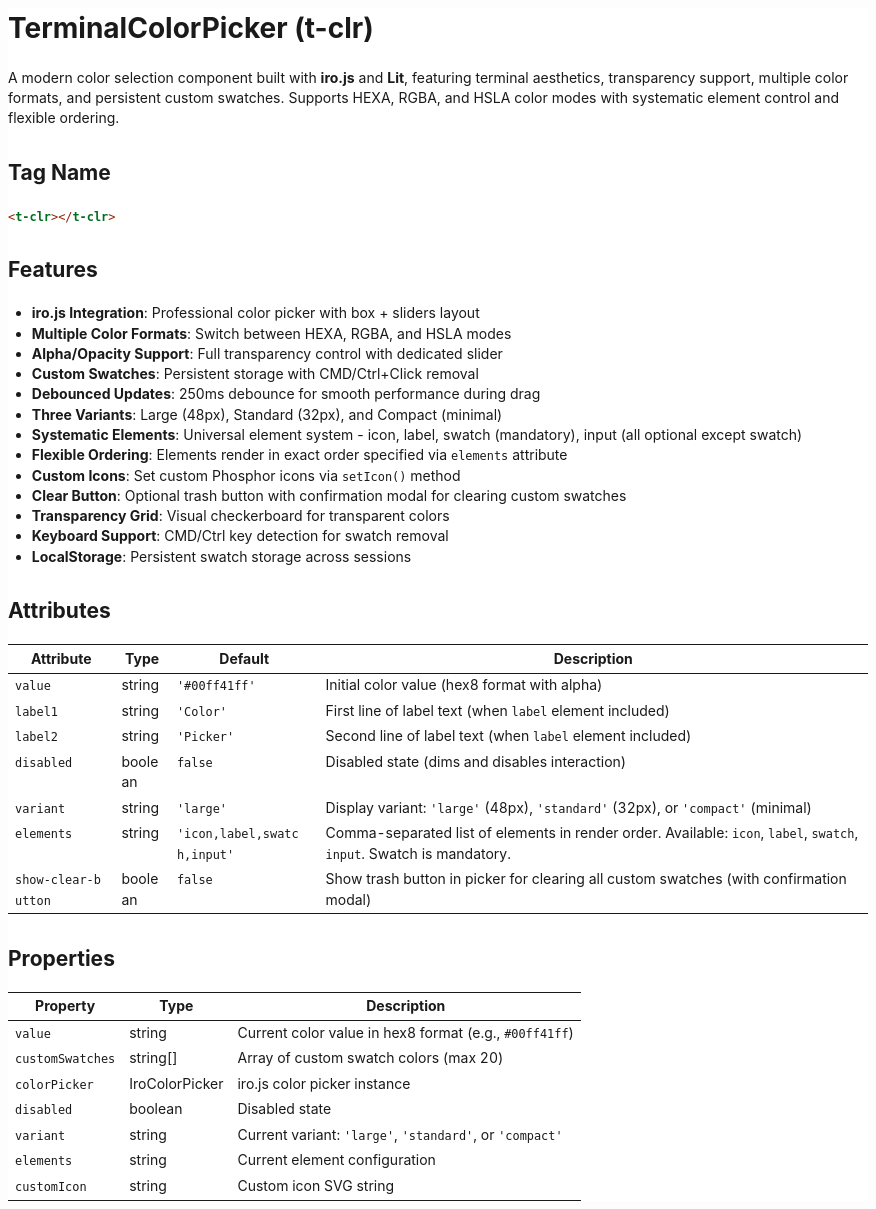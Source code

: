 # TerminalColorPicker (t-clr)

A modern color selection component built with **iro.js** and **Lit**, featuring terminal aesthetics, transparency support, multiple color formats, and persistent custom swatches. Supports HEXA, RGBA, and HSLA color modes with systematic element control and flexible ordering.

## Tag Name
```html
<t-clr></t-clr>
```

## Features

- **iro.js Integration**: Professional color picker with box + sliders layout
- **Multiple Color Formats**: Switch between HEXA, RGBA, and HSLA modes
- **Alpha/Opacity Support**: Full transparency control with dedicated slider
- **Custom Swatches**: Persistent storage with CMD/Ctrl+Click removal
- **Debounced Updates**: 250ms debounce for smooth performance during drag
- **Three Variants**: Large (48px), Standard (32px), and Compact (minimal)
- **Systematic Elements**: Universal element system - icon, label, swatch (mandatory), input (all optional except swatch)
- **Flexible Ordering**: Elements render in exact order specified via `elements` attribute
- **Custom Icons**: Set custom Phosphor icons via `setIcon()` method
- **Clear Button**: Optional trash button with confirmation modal for clearing custom swatches
- **Transparency Grid**: Visual checkerboard for transparent colors
- **Keyboard Support**: CMD/Ctrl key detection for swatch removal
- **LocalStorage**: Persistent swatch storage across sessions

## Attributes

| Attribute | Type | Default | Description |
|-----------|------|---------|-------------|
| `value` | string | `'#00ff41ff'` | Initial color value (hex8 format with alpha) |
| `label1` | string | `'Color'` | First line of label text (when `label` element included) |
| `label2` | string | `'Picker'` | Second line of label text (when `label` element included) |
| `disabled` | boolean | `false` | Disabled state (dims and disables interaction) |
| `variant` | string | `'large'` | Display variant: `'large'` (48px), `'standard'` (32px), or `'compact'` (minimal) |
| `elements` | string | `'icon,label,swatch,input'` | Comma-separated list of elements in render order. Available: `icon`, `label`, `swatch`, `input`. Swatch is mandatory. |
| `show-clear-button` | boolean | `false` | Show trash button in picker for clearing all custom swatches (with confirmation modal) |

## Properties

| Property | Type | Description |
|----------|------|-------------|
| `value` | string | Current color value in hex8 format (e.g., `#00ff41ff`) |
| `customSwatches` | string[] | Array of custom swatch colors (max 20) |
| `colorPicker` | IroColorPicker | iro.js color picker instance |
| `disabled` | boolean | Disabled state |
| `variant` | string | Current variant: `'large'`, `'standard'`, or `'compact'` |
| `elements` | string | Current element configuration |
| `customIcon` | string | Custom icon SVG string |
